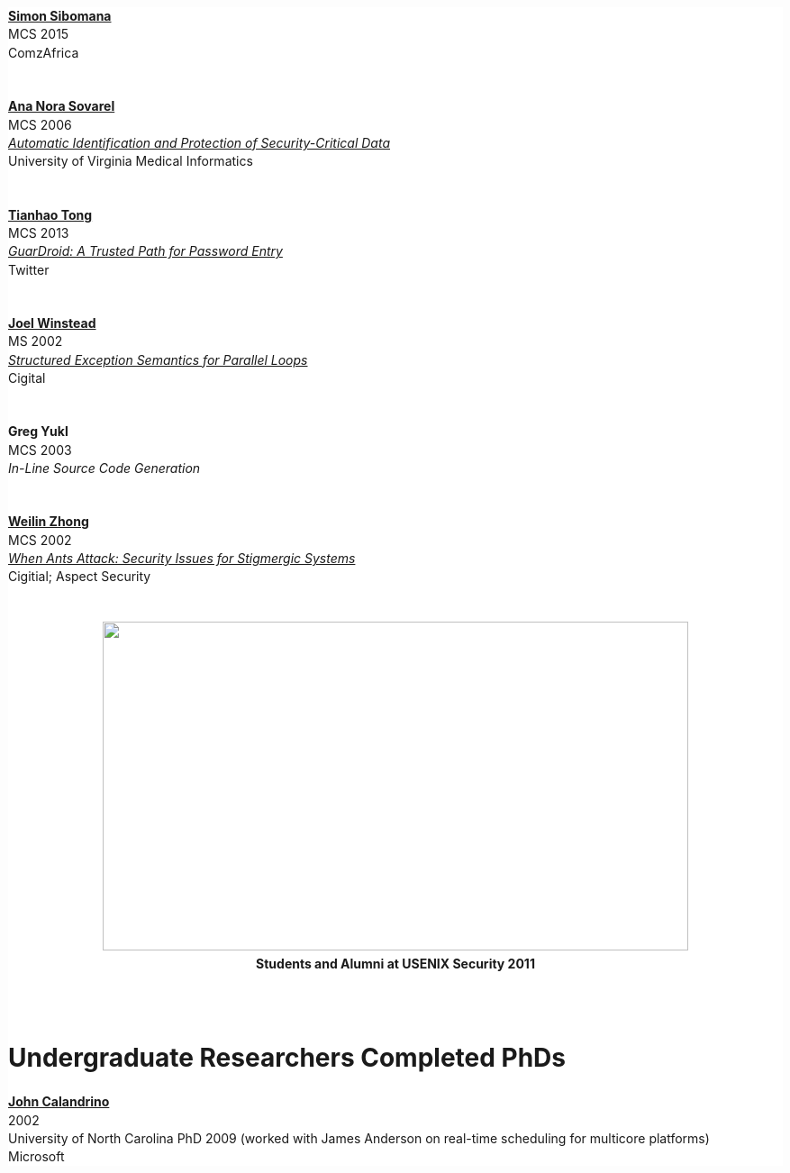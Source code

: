 # 

   <div class="hanging">
<b><a href="https://www.linkedin.com/in/simonsibomana">Simon Sibomana</a></b><br>MCS 2015<br><div class="hanging">ComzAfrica<br></div>   </div>

# 

   <div class="hanging">
<b><a href="http://www.ananoraevans.org/">Ana Nora Sovarel</a></b><br>MCS 2006<br><div class="hanging"><a href="https://www.cs.virginia.edu/evans/critical/"><em>Automatic Identification and Protection of Security-Critical Data</em></a><br></div><div class="hanging">University of Virginia Medical Informatics<br></div>   </div>

# 

   <div class="hanging">
<b><a href="https://www.linkedin.com/in/tianhao-tong-71460242/">Tianhao Tong</a></b><br>MCS 2013<br><div class="hanging"><a href="http://www.cs.virginia.edu/~evans/pubs/guardroid/"><em>GuarDroid: A Trusted Path for Password Entry</em></a><br></div><div class="hanging">Twitter<br></div>   </div>

# 

   <div class="hanging">
<b><a href="https://web.archive.org/web/20050305161428/http://www.cs.virginia.edu/~jaw2u/">Joel Winstead</a></b><br>MS 2002<br><div class="hanging"><a href="https://www.cs.virginia.edu/evans/pubs/theses/winstead-ms-abstract.html"><em>Structured Exception Semantics for Parallel Loops</em></a><br></div><div class="hanging">Cigital<br></div>   </div>

# 

   <div class="hanging">
<b>Greg Yukl</b><br>MCS 2003<br><div class="hanging"><em>In-Line Source Code Generation</em><br></div>   </div>

# 

   <div class="hanging">
<b><a href="https://web.archive.org/web/20030814210113/http://www.cs.virginia.edu/~wz5r/research/researchindex.htm">Weilin Zhong</a></b><br>MCS 2002<br><div class="hanging"><a href="https://libraopen.lib.virginia.edu/public_view/12579s263"><em>When Ants Attack: Security Issues for Stigmergic Systems</em></a><br></div><div class="hanging">Cigitial; Aspect Security<br></div>   </div>

# 

<center>
<a href="/2011/hoos-at-usenix.html"><img src="/images/grouplunch/hoos-at-usenix-small.png" width=650 height=365 border=0></img></a><br>
<b>Students and Alumni at USENIX Security 2011</b>
</center><p></br></p>
                      

# Undergraduate Researchers Completed PhDs


   <div class="hanging">
<b><a href="https://web.archive.org/web/20150530013053/http://cs.unc.edu/~jmc/Home.html">John Calandrino</a></b><br>2002<br><div class="hanging">University of North Carolina PhD 2009 (worked with James Anderson on real-time scheduling for multicore platforms)<br></div>Microsoft<br>   </div>
